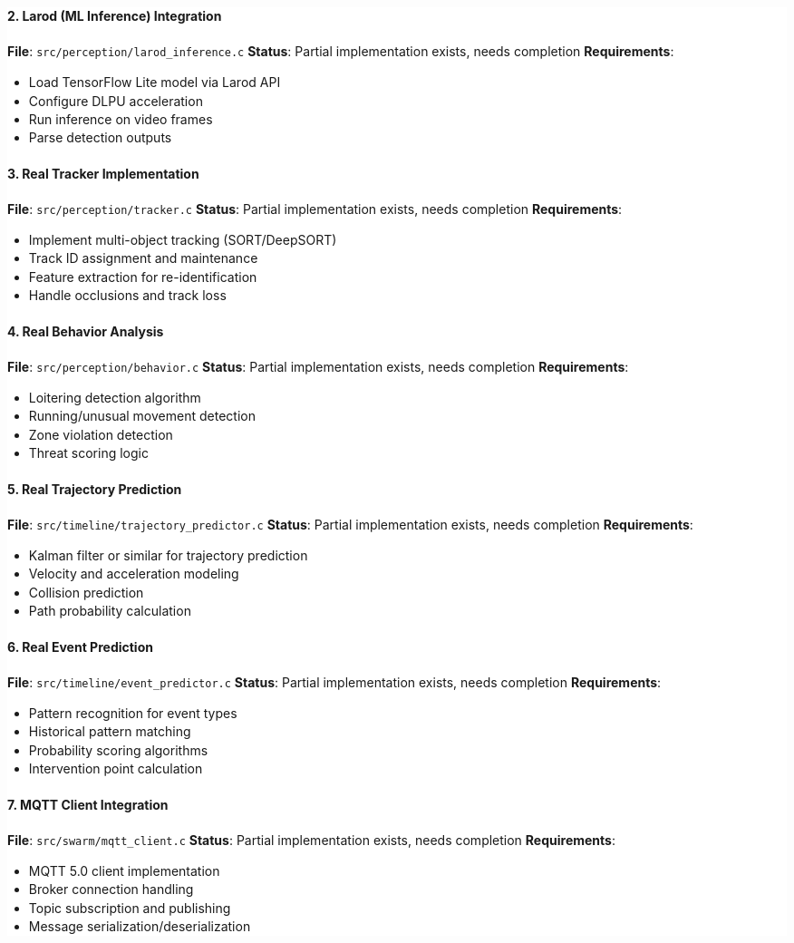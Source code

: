 #### 2. Larod (ML Inference) Integration
**File**: `src/perception/larod_inference.c`
**Status**: Partial implementation exists, needs completion
**Requirements**:
- Load TensorFlow Lite model via Larod API
- Configure DLPU acceleration
- Run inference on video frames
- Parse detection outputs

#### 3. Real Tracker Implementation
**File**: `src/perception/tracker.c`
**Status**: Partial implementation exists, needs completion
**Requirements**:
- Implement multi-object tracking (SORT/DeepSORT)
- Track ID assignment and maintenance
- Feature extraction for re-identification
- Handle occlusions and track loss

#### 4. Real Behavior Analysis
**File**: `src/perception/behavior.c`
**Status**: Partial implementation exists, needs completion
**Requirements**:
- Loitering detection algorithm
- Running/unusual movement detection
- Zone violation detection
- Threat scoring logic

#### 5. Real Trajectory Prediction
**File**: `src/timeline/trajectory_predictor.c`
**Status**: Partial implementation exists, needs completion
**Requirements**:
- Kalman filter or similar for trajectory prediction
- Velocity and acceleration modeling
- Collision prediction
- Path probability calculation

#### 6. Real Event Prediction
**File**: `src/timeline/event_predictor.c`
**Status**: Partial implementation exists, needs completion
**Requirements**:
- Pattern recognition for event types
- Historical pattern matching
- Probability scoring algorithms
- Intervention point calculation

#### 7. MQTT Client Integration
**File**: `src/swarm/mqtt_client.c`
**Status**: Partial implementation exists, needs completion
**Requirements**:
- MQTT 5.0 client implementation
- Broker connection handling
- Topic subscription and publishing
- Message serialization/deserialization
